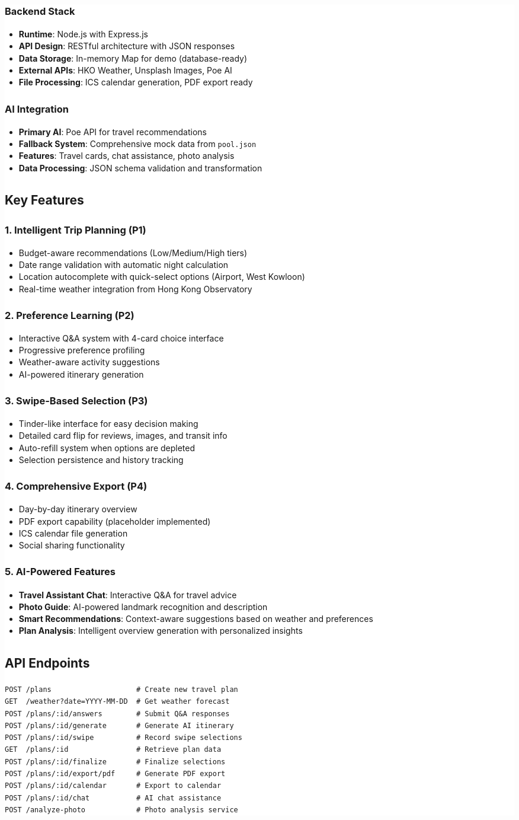 ### Backend Stack
- **Runtime**: Node.js with Express.js
- **API Design**: RESTful architecture with JSON responses
- **Data Storage**: In-memory Map for demo (database-ready)
- **External APIs**: HKO Weather, Unsplash Images, Poe AI
- **File Processing**: ICS calendar generation, PDF export ready

### AI Integration
- **Primary AI**: Poe API for travel recommendations
- **Fallback System**: Comprehensive mock data from `pool.json`
- **Features**: Travel cards, chat assistance, photo analysis
- **Data Processing**: JSON schema validation and transformation

## Key Features

### 1. Intelligent Trip Planning (P1)
- Budget-aware recommendations (Low/Medium/High tiers)
- Date range validation with automatic night calculation
- Location autocomplete with quick-select options (Airport, West Kowloon)
- Real-time weather integration from Hong Kong Observatory

### 2. Preference Learning (P2)
- Interactive Q&A system with 4-card choice interface
- Progressive preference profiling
- Weather-aware activity suggestions
- AI-powered itinerary generation

### 3. Swipe-Based Selection (P3)
- Tinder-like interface for easy decision making
- Detailed card flip for reviews, images, and transit info
- Auto-refill system when options are depleted
- Selection persistence and history tracking

### 4. Comprehensive Export (P4)
- Day-by-day itinerary overview
- PDF export capability (placeholder implemented)
- ICS calendar file generation
- Social sharing functionality

### 5. AI-Powered Features
- **Travel Assistant Chat**: Interactive Q&A for travel advice
- **Photo Guide**: AI-powered landmark recognition and description
- **Smart Recommendations**: Context-aware suggestions based on weather and preferences
- **Plan Analysis**: Intelligent overview generation with personalized insights

## API Endpoints

```
POST /plans                    # Create new travel plan
GET  /weather?date=YYYY-MM-DD  # Get weather forecast
POST /plans/:id/answers        # Submit Q&A responses
POST /plans/:id/generate       # Generate AI itinerary
POST /plans/:id/swipe          # Record swipe selections
GET  /plans/:id                # Retrieve plan data
POST /plans/:id/finalize       # Finalize selections
POST /plans/:id/export/pdf     # Generate PDF export
POST /plans/:id/calendar       # Export to calendar
POST /plans/:id/chat           # AI chat assistance
POST /analyze-photo            # Photo analysis service
```
